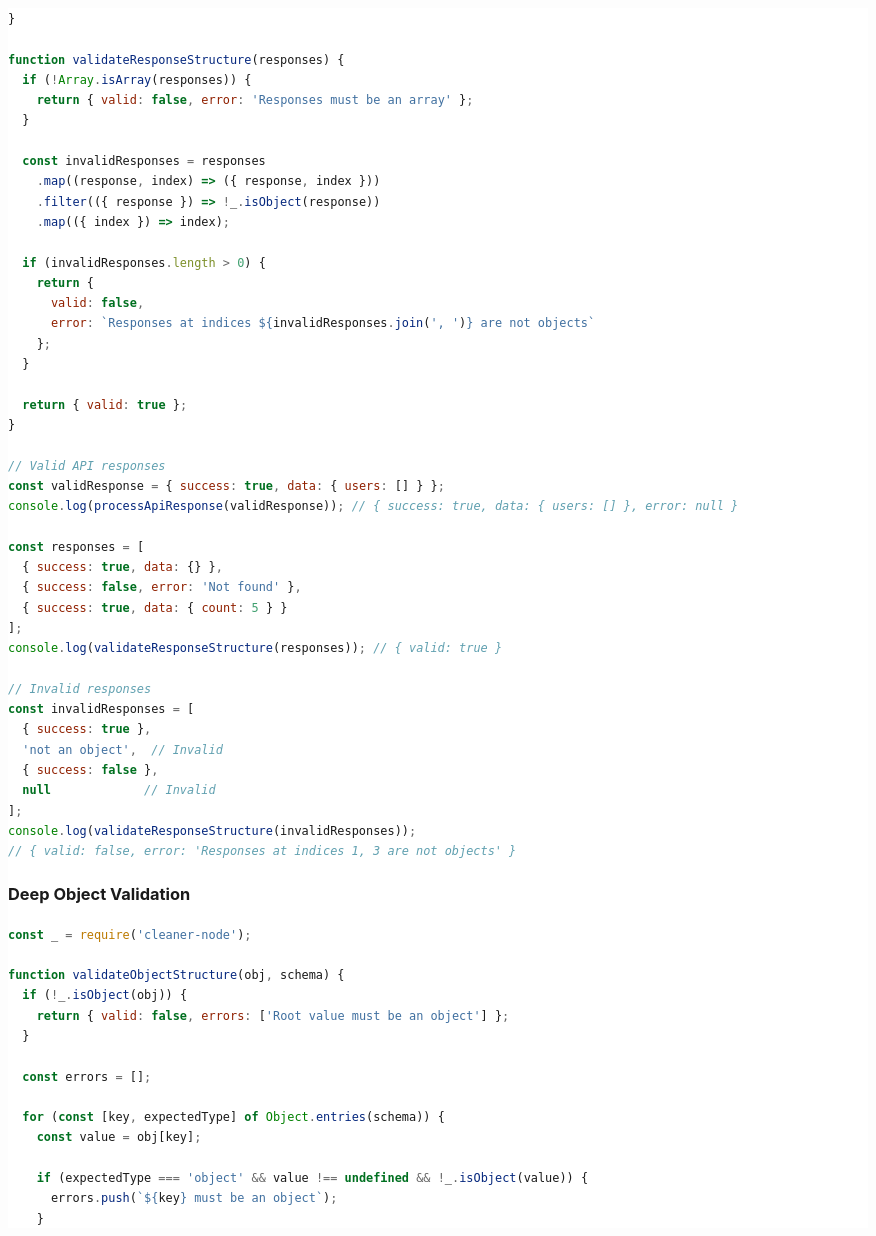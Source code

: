 ```javascript
}

function validateResponseStructure(responses) {
  if (!Array.isArray(responses)) {
    return { valid: false, error: 'Responses must be an array' };
  }
  
  const invalidResponses = responses
    .map((response, index) => ({ response, index }))
    .filter(({ response }) => !_.isObject(response))
    .map(({ index }) => index);
  
  if (invalidResponses.length > 0) {
    return {
      valid: false,
      error: `Responses at indices ${invalidResponses.join(', ')} are not objects`
    };
  }
  
  return { valid: true };
}

// Valid API responses
const validResponse = { success: true, data: { users: [] } };
console.log(processApiResponse(validResponse)); // { success: true, data: { users: [] }, error: null }

const responses = [
  { success: true, data: {} },
  { success: false, error: 'Not found' },
  { success: true, data: { count: 5 } }
];
console.log(validateResponseStructure(responses)); // { valid: true }

// Invalid responses
const invalidResponses = [
  { success: true },
  'not an object',  // Invalid
  { success: false },
  null             // Invalid
];
console.log(validateResponseStructure(invalidResponses)); 
// { valid: false, error: 'Responses at indices 1, 3 are not objects' }
```

### Deep Object Validation

```javascript
const _ = require('cleaner-node');

function validateObjectStructure(obj, schema) {
  if (!_.isObject(obj)) {
    return { valid: false, errors: ['Root value must be an object'] };
  }
  
  const errors = [];
  
  for (const [key, expectedType] of Object.entries(schema)) {
    const value = obj[key];
    
    if (expectedType === 'object' && value !== undefined && !_.isObject(value)) {
      errors.push(`${key} must be an object`);
    }
```
